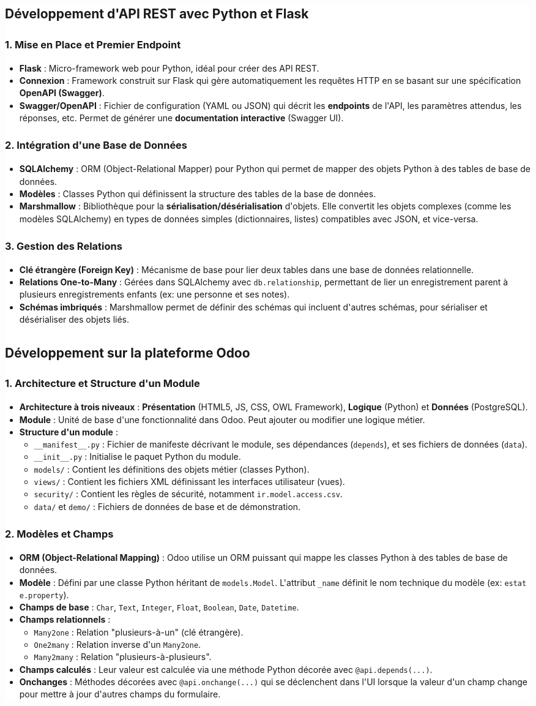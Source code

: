 ## Développement d'API REST avec Python et Flask

### 1. Mise en Place et Premier Endpoint
- **Flask** : Micro-framework web pour Python, idéal pour créer des API REST.
- **Connexion** : Framework construit sur Flask qui gère automatiquement les requêtes HTTP en se basant sur une spécification **OpenAPI (Swagger)**.
- **Swagger/OpenAPI** : Fichier de configuration (YAML ou JSON) qui décrit les **endpoints** de l'API, les paramètres attendus, les réponses, etc. Permet de générer une **documentation interactive** (Swagger UI).

### 2. Intégration d'une Base de Données
- **SQLAlchemy** : ORM (Object-Relational Mapper) pour Python qui permet de mapper des objets Python à des tables de base de données.
- **Modèles** : Classes Python qui définissent la structure des tables de la base de données.
- **Marshmallow** : Bibliothèque pour la **sérialisation/désérialisation** d'objets. Elle convertit les objets complexes (comme les modèles SQLAlchemy) en types de données simples (dictionnaires, listes) compatibles avec JSON, et vice-versa.

### 3. Gestion des Relations
- **Clé étrangère (Foreign Key)** : Mécanisme de base pour lier deux tables dans une base de données relationnelle.
- **Relations One-to-Many** : Gérées dans SQLAlchemy avec `db.relationship`, permettant de lier un enregistrement parent à plusieurs enregistrements enfants (ex: une personne et ses notes).
- **Schémas imbriqués** : Marshmallow permet de définir des schémas qui incluent d'autres schémas, pour sérialiser et désérialiser des objets liés.

## Développement sur la plateforme Odoo

### 1. Architecture et Structure d'un Module
- **Architecture à trois niveaux** : **Présentation** (HTML5, JS, CSS, OWL Framework), **Logique** (Python) et **Données** (PostgreSQL).
- **Module** : Unité de base d'une fonctionnalité dans Odoo. Peut ajouter ou modifier une logique métier.
- **Structure d'un module** :
    - `__manifest__.py` : Fichier de manifeste décrivant le module, ses dépendances (`depends`), et ses fichiers de données (`data`).
    - `__init__.py` : Initialise le paquet Python du module.
    - `models/` : Contient les définitions des objets métier (classes Python).
    - `views/` : Contient les fichiers XML définissant les interfaces utilisateur (vues).
    - `security/` : Contient les règles de sécurité, notamment `ir.model.access.csv`.
    - `data/` et `demo/` : Fichiers de données de base et de démonstration.

### 2. Modèles et Champs
- **ORM (Object-Relational Mapping)** : Odoo utilise un ORM puissant qui mappe les classes Python à des tables de base de données.
- **Modèle** : Défini par une classe Python héritant de `models.Model`. L'attribut `_name` définit le nom technique du modèle (ex: `estate.property`).
- **Champs de base** : `Char`, `Text`, `Integer`, `Float`, `Boolean`, `Date`, `Datetime`.
- **Champs relationnels** :
    - `Many2one` : Relation "plusieurs-à-un" (clé étrangère).
    - `One2many` : Relation inverse d'un `Many2one`.
    - `Many2many` : Relation "plusieurs-à-plusieurs".
- **Champs calculés** : Leur valeur est calculée via une méthode Python décorée avec `@api.depends(...)`.
- **Onchanges** : Méthodes décorées avec `@api.onchange(...)` qui se déclenchent dans l'UI lorsque la valeur d'un champ change pour mettre à jour d'autres champs du formulaire.

